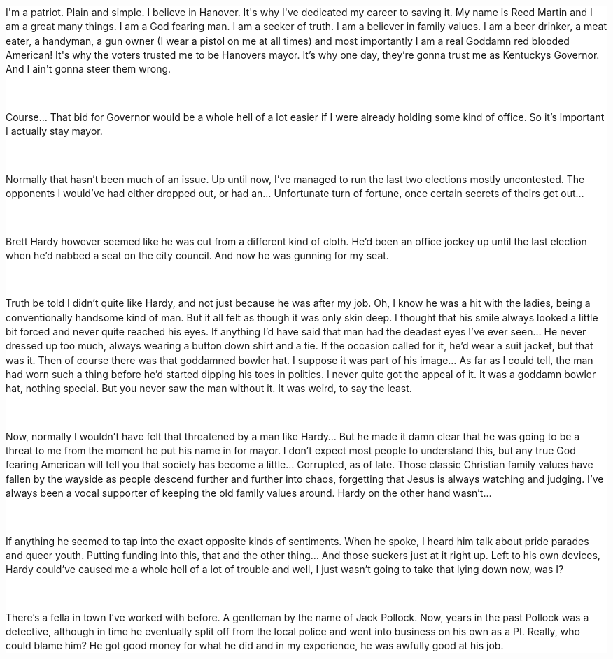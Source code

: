 I'm a patriot. Plain and simple. I believe in Hanover. It's why I've dedicated my career to saving it. My name is Reed Martin and I am a great many things. I am a God fearing man. I am a seeker of truth. I am a believer in family values. I am a beer drinker, a meat eater, a handyman, a gun owner (I wear a pistol on me at all times) and most importantly I am a real Goddamn red blooded American! It's why the voters trusted me to be Hanovers mayor. It’s why one day, they’re gonna trust me as Kentuckys Governor. And I ain't gonna steer them wrong. 

&#x200B;

Course… That bid for Governor would be a whole hell of a lot easier if I were already holding some kind of office. So it’s important I actually stay mayor.

&#x200B;

Normally that hasn’t been much of an issue. Up until now, I’ve managed to run the last two elections mostly uncontested. The opponents I would’ve had either dropped out, or had an… Unfortunate turn of fortune, once certain secrets of theirs got out… 

&#x200B;

Brett Hardy however seemed like he was cut from a different kind of cloth. He’d been an office jockey up until the last election when he’d nabbed a seat on the city council. And now he was gunning for my seat.

&#x200B;

Truth be told I didn’t quite like Hardy, and not just because he was after my job. Oh, I know he was a hit with the ladies, being a conventionally handsome kind of man. But it all felt as though it was only skin deep. I thought that his smile always looked a little bit forced and never quite reached his eyes. If anything I’d have said that man had the deadest eyes I’ve ever seen… He never dressed up too much, always wearing a button down shirt and a tie. If the occasion called for it, he’d wear a suit jacket, but that was it. Then of course there was that goddamned bowler hat. I suppose it was part of his image… As far as I could tell, the man had worn such a thing before he’d started dipping his toes in politics. I never quite got the appeal of it. It was a goddamn bowler hat, nothing special. But you never saw the man without it. It was weird, to say the least.

&#x200B;

Now, normally I wouldn’t have felt that threatened by a man like Hardy… But he made it damn clear that he was going to be a threat to me from the moment he put his name in for mayor. I don’t expect most people to understand this, but any true God fearing American will tell you that society has become a little… Corrupted, as of late. Those classic Christian family values have fallen by the wayside as people descend further and further into chaos, forgetting that Jesus is always watching and judging. I’ve always been a vocal supporter of keeping the old family values around. Hardy on the other hand wasn’t…

&#x200B;

If anything he seemed to tap into the exact opposite kinds of sentiments. When he spoke, I heard him talk about pride parades and queer youth. Putting funding into this, that and the other thing… And those suckers just at it right up. Left to his own devices, Hardy could’ve caused me a whole hell of a lot of trouble and well, I just wasn’t going to take that lying down now, was I?

&#x200B;

There’s a fella in town I’ve worked with before. A gentleman by the name of Jack Pollock. Now, years in the past Pollock was a detective, although in time he eventually split off from the local police and went into business on his own as a PI. Really, who could blame him? He got good money for what he did and in my experience, he was awfully good at his job.

